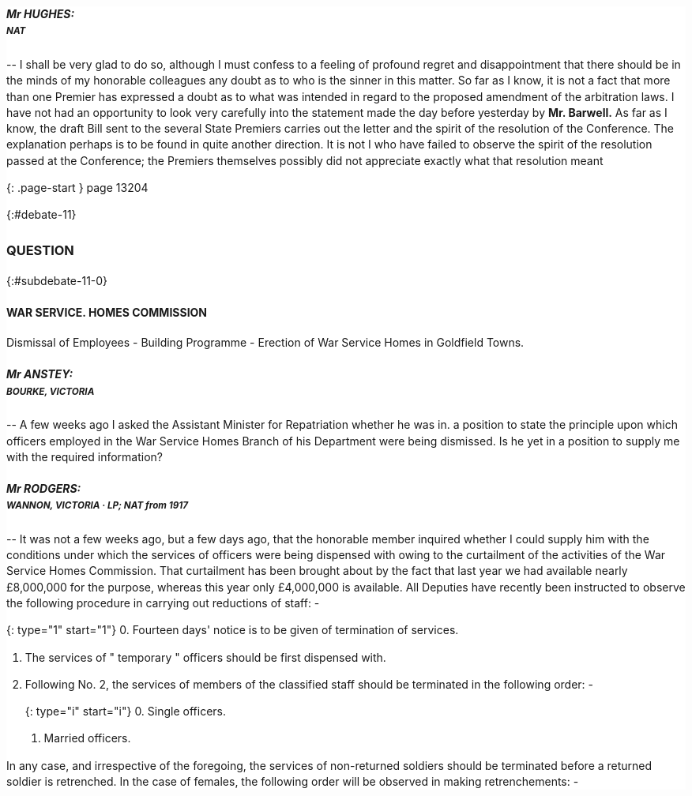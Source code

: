 ##### Mr HUGHES:<br><small class="text-muted">NAT</small>

-- I shall be very glad to do so, although I must confess to a feeling of profound regret and disappointment that there should be in the minds of my honorable colleagues any doubt as to who is the sinner in this matter. So far as I know, it is not a fact that more than one Premier has expressed a doubt as to what was intended in regard to the proposed amendment of the arbitration laws. I have not had an opportunity to look very carefully into the statement made the day before yesterday by  **Mr. Barwell.**  As far as I know, the draft Bill sent to the several State Premiers carries out the letter and the spirit of the resolution of the Conference. The explanation perhaps is to be found in quite another direction. It is not I who have failed to observe the spirit of the resolution passed at the Conference; the Premiers themselves possibly did not appreciate exactly what that resolution meant 

{: .page-start }
page 13204

{:#debate-11}
### QUESTION

{:#subdebate-11-0}
#### WAR SERVICE. HOMES COMMISSION

Dismissal of Employees - Building Programme - Erection of War Service Homes in Goldfield Towns. 

##### Mr ANSTEY:<br><small class="text-muted">BOURKE, VICTORIA</small>

-- A few weeks ago I asked the Assistant Minister for Repatriation whether he was in. a position to state the principle upon which officers employed in the War Service Homes Branch of his Department were being dismissed. Is he yet in a position to supply me with the required information? 

##### Mr RODGERS:<br><small class="text-muted">WANNON, VICTORIA &middot; LP; NAT from 1917</small>

-- It was not a few weeks ago, but a few days ago, that the honorable member inquired whether I could supply him with the conditions under which the services of officers were being dispensed with owing to the curtailment of the activities of the War Service Homes Commission. That curtailment has been brought about by the fact that last year we had available nearly £8,000,000 for the purpose, whereas this year only £4,000,000 is available. All Deputies have recently been instructed to observe the following procedure in carrying out reductions of staff: - 

{: type="1" start="1"}
0. Fourteen days' notice is to be given of termination of services. 
1. The services of " temporary " officers should be first dispensed with. 
2. Following No. 2, the services of members of the classified staff should be terminated in the following order: - 

    {: type="i" start="i"}
    0. Single officers. 
    1. Married officers. 


In any case, and irrespective of the foregoing, the services of non-returned soldiers should be terminated before a returned soldier is retrenched. In the case of females, the following order will be observed in making retrenchements: - 
